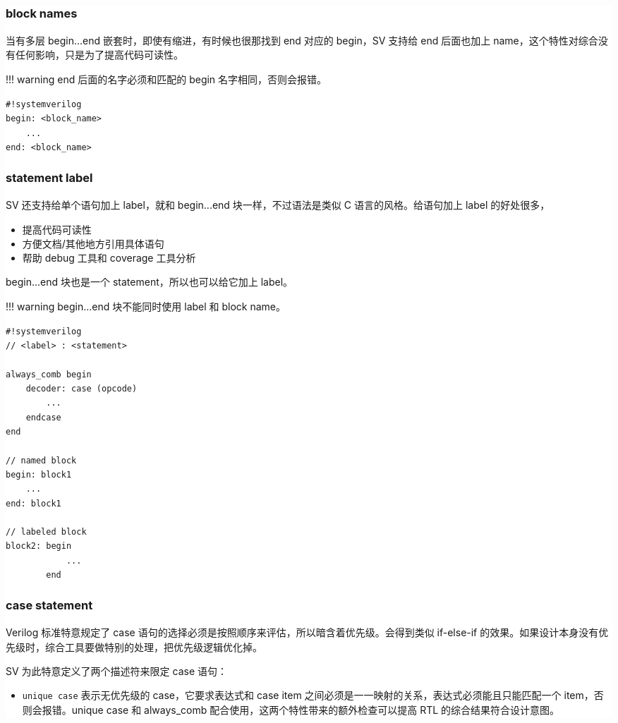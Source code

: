 ### block names

当有多层 begin...end 嵌套时，即使有缩进，有时候也很那找到 end 对应的 begin，SV 支持给 end 后面也加上 name，这个特性对综合没有任何影响，只是为了提高代码可读性。

!!! warning
    end 后面的名字必须和匹配的 begin 名字相同，否则会报错。

```
#!systemverilog
begin: <block_name>
    ...
end: <block_name>
```

### statement label

SV 还支持给单个语句加上 label，就和 begin...end 块一样，不过语法是类似 C 语言的风格。给语句加上 label 的好处很多，

+ 提高代码可读性
+ 方便文档/其他地方引用具体语句
+ 帮助 debug 工具和 coverage 工具分析

begin...end 块也是一个 statement，所以也可以给它加上 label。

!!! warning
    begin...end 块不能同时使用 label 和 block name。

```
#!systemverilog
// <label> : <statement>

always_comb begin
    decoder: case (opcode)
        ...
    endcase
end

// named block
begin: block1
    ...
end: block1

// labeled block
block2: begin
            ...
        end
```

### case statement

Verilog 标准特意规定了 case 语句的选择必须是按照顺序来评估，所以暗含着优先级。会得到类似 if-else-if 的效果。如果设计本身没有优先级时，综合工具要做特别的处理，把优先级逻辑优化掉。

SV 为此特意定义了两个描述符来限定 case 语句：

+ `unique case` 表示无优先级的 case，它要求表达式和 case item 之间必须是一一映射的关系，表达式必须能且只能匹配一个 item，否则会报错。unique case 和 always_comb 配合使用，这两个特性带来的额外检查可以提高 RTL 的综合结果符合设计意图。
